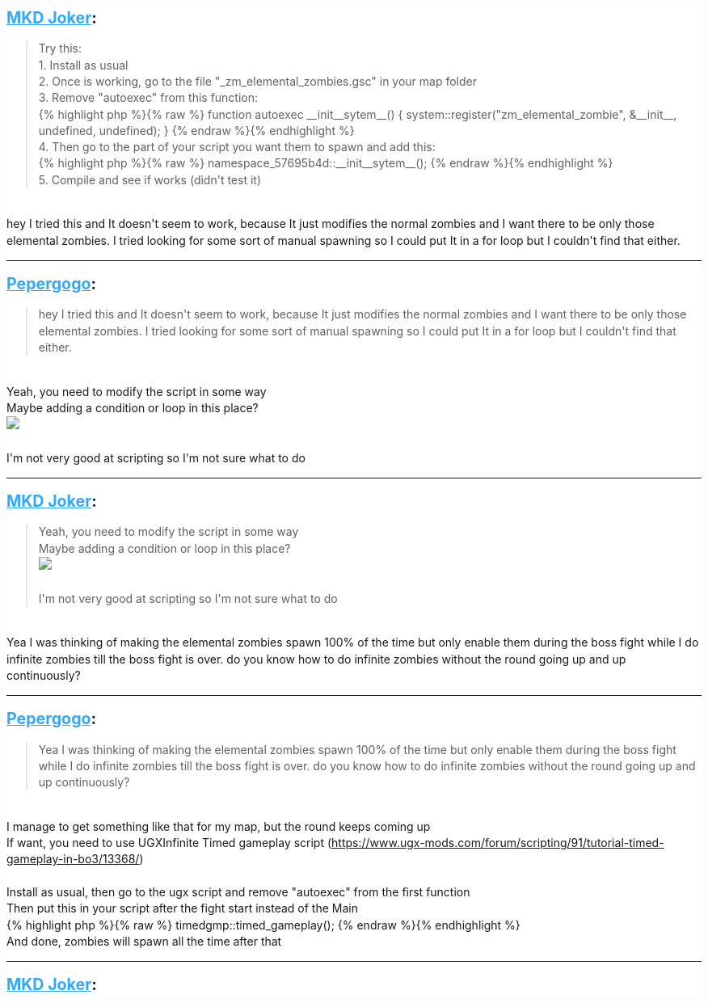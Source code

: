 <strong style="font-size: 1.4em;"><span style="text-decoration: underline;text-decoration-color: #34a7f9;"><span style="color:#34a7f9;">MKD Joker</span></span>:</strong>

<p><blockquote>Try this:<br />1. Install as usual<br />2. Once is working, go to the file &quot;_zm_elemental_zombies.gsc&quot; in your map folder<br />3. Remove &quot;autoexec&quot; from this function:<br />{% highlight php %}{% raw %}
function autoexec __init__sytem__()
{
    system::register("zm_elemental_zombie", &amp;__init__, undefined, undefined);
}
{% endraw %}{% endhighlight %}
<br />4. Then go to the part of your script you want them to spawn and add this:<br />{% highlight php %}{% raw %}
namespace_57695b4d::__init__sytem__();
{% endraw %}{% endhighlight %}
<br />5. Compile and see if works (didn&#39;t test it)<br /></blockquote><br />hey I tried this and It doesn&#39;t seem to work, because It just modifies the normal zombies and I want there to be only those elemental zombies. I tried looking for some sort of manual spawning so I could put It in a for loop but I couldn&#39;t find that either.</p>

---
<strong style="font-size: 1.4em;"><span style="text-decoration: underline;text-decoration-color: #34a7f9;"><span style="color:#34a7f9;">Pepergogo</span></span>:</strong>

<p><blockquote>hey I tried this and It doesn&#39;t seem to work, because It just modifies the normal zombies and I want there to be only those elemental zombies. I tried looking for some sort of manual spawning so I could put It in a for loop but I couldn&#39;t find that either.<br /></blockquote><br />Yeah, you need to modify the script in some way<br />Maybe adding a condition or loop in this place?<br /><img style="max-width: 500px;" src="{{ '/wiki/threads/assets/a.857.png' | relative_url }}"><br /><br />I&#39;m not very good at scripting so I&#39;m not sure what to do</p>

---
<strong style="font-size: 1.4em;"><span style="text-decoration: underline;text-decoration-color: #34a7f9;"><span style="color:#34a7f9;">MKD Joker</span></span>:</strong>

<p><blockquote>Yeah, you need to modify the script in some way<br />Maybe adding a condition or loop in this place?<br /><img style="max-width: 500px;" src="{{ '/wiki/threads/assets/a.857.png' | relative_url }}"><br /><br />I&#39;m not very good at scripting so I&#39;m not sure what to do<br /></blockquote><br />Yea I was thinking of making the elemental zombies spawn 100% of the time but only enable them during the boss fight while I do infinite zombies till the boss fight is over. do you know how to do infinite zombies without the round going up and up continuously?</p>

---
<strong style="font-size: 1.4em;"><span style="text-decoration: underline;text-decoration-color: #34a7f9;"><span style="color:#34a7f9;">Pepergogo</span></span>:</strong>

<p><blockquote>Yea I was thinking of making the elemental zombies spawn 100% of the time but only enable them during the boss fight while I do infinite zombies till the boss fight is over. do you know how to do infinite zombies without the round going up and up continuously?<br /></blockquote><br />I manage to get something like that for my map, but the round keeps coming up<br />If want, you need to use UGXInfinite Timed gameplay script (<a href="https://www.ugx-mods.com/forum/scripting/91/tutorial-timed-gameplay-in-bo3/13368/">https://www.ugx-mods.com/forum/scripting/91/tutorial-timed-gameplay-in-bo3/13368/</a>)<br /><br />Install as usual, then go to the ugx script and remove &quot;autoexec&quot; from the first function<br />Then put this in your script after the fight start instead of the Main<br />{% highlight php %}{% raw %}
timedgmp::timed_gameplay();
{% endraw %}{% endhighlight %}
<br />And done, zombies will spawn all the time after that</p>

---
<strong style="font-size: 1.4em;"><span style="text-decoration: underline;text-decoration-color: #34a7f9;"><span style="color:#34a7f9;">MKD Joker</span></span>:</strong>
